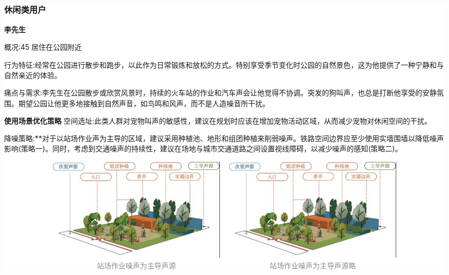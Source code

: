 

### 休闲类用户

<div class="gray-background">

**李先生**

概况:45 居住在公园附近

行为特征:经常在公园进行散步和跑步，以此作为日常锻炼和放松的方式。特别享受季节变化时公园的自然景色，这为他提供了一种宁静和与自然亲近的体验。

痛点与需求:李先生在公园散步或欣赏风景时，持续的火车站的作业和汽车声会让他觉得不协调。突发的狗叫声，也总是打断他享受的安静氛围。期望公园让他更多地接触到自然声音，如鸟鸣和风声，而不是人造噪音所干扰。

</div>

**使用场景优化策略**
空间选址:此类人群对宠物叫声的敏感性，建议在规划时应该在增加宠物活动区域，从而减少宠物对休闲空间的干扰。

降噪策略:**对于以站场作业声为主导的区域，建议采用种植池、地形和组团种植来削弱噪声。铁路空间边界应至少使用实墙围墙以降低噪声影响(策略一)。同时，考虑到交通噪声的持续性，建议在场地与城市交通道路之间设置视线障碍，以减少噪声的感知(策略二)。



<div style="display: flex; width:80%; height:auto; margin: auto;">
  <div style="text-align: center;">
    <img src="/posts/sound_ux/picture_9_1.png" alt="站场作业噪声为主导声源" style="width:95%; height:auto;">
    <div style="color: #8A8F8D; font-size: 14px;">站场作业噪声为主导声源</div>
  </div>
  <div style="text-align: center;">
    <img src="/posts/sound_ux/picture_9_2.png" alt="站场作业噪声为主导声源" style="width:95%; height:auto;">
    <div style="color: #8A8F8D; font-size: 14px;">站场作业噪声为主导声源略</div>
  </div>
</div>
